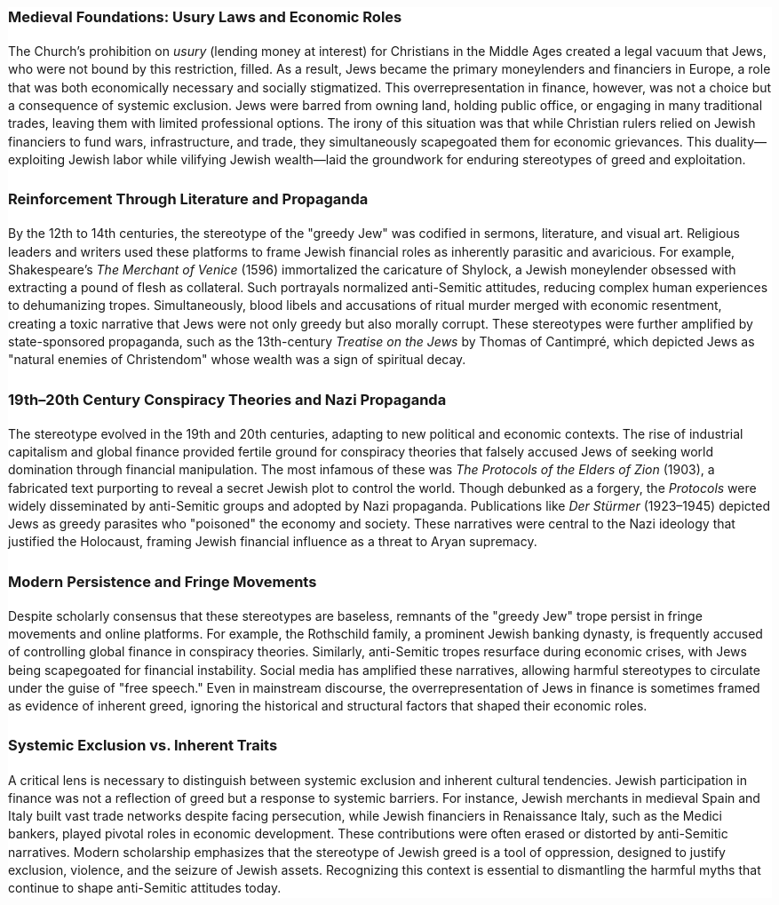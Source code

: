 ### Medieval Foundations: Usury Laws and Economic Roles  
The Church’s prohibition on *usury* (lending money at interest) for Christians in the Middle Ages created a legal vacuum that Jews, who were not bound by this restriction, filled. As a result, Jews became the primary moneylenders and financiers in Europe, a role that was both economically necessary and socially stigmatized. This overrepresentation in finance, however, was not a choice but a consequence of systemic exclusion. Jews were barred from owning land, holding public office, or engaging in many traditional trades, leaving them with limited professional options. The irony of this situation was that while Christian rulers relied on Jewish financiers to fund wars, infrastructure, and trade, they simultaneously scapegoated them for economic grievances. This duality—exploiting Jewish labor while vilifying Jewish wealth—laid the groundwork for enduring stereotypes of greed and exploitation.

### Reinforcement Through Literature and Propaganda  
By the 12th to 14th centuries, the stereotype of the "greedy Jew" was codified in sermons, literature, and visual art. Religious leaders and writers used these platforms to frame Jewish financial roles as inherently parasitic and avaricious. For example, Shakespeare’s *The Merchant of Venice* (1596) immortalized the caricature of Shylock, a Jewish moneylender obsessed with extracting a pound of flesh as collateral. Such portrayals normalized anti-Semitic attitudes, reducing complex human experiences to dehumanizing tropes. Simultaneously, blood libels and accusations of ritual murder merged with economic resentment, creating a toxic narrative that Jews were not only greedy but also morally corrupt. These stereotypes were further amplified by state-sponsored propaganda, such as the 13th-century *Treatise on the Jews* by Thomas of Cantimpré, which depicted Jews as "natural enemies of Christendom" whose wealth was a sign of spiritual decay.

### 19th–20th Century Conspiracy Theories and Nazi Propaganda  
The stereotype evolved in the 19th and 20th centuries, adapting to new political and economic contexts. The rise of industrial capitalism and global finance provided fertile ground for conspiracy theories that falsely accused Jews of seeking world domination through financial manipulation. The most infamous of these was *The Protocols of the Elders of Zion* (1903), a fabricated text purporting to reveal a secret Jewish plot to control the world. Though debunked as a forgery, the *Protocols* were widely disseminated by anti-Semitic groups and adopted by Nazi propaganda. Publications like *Der Stürmer* (1923–1945) depicted Jews as greedy parasites who "poisoned" the economy and society. These narratives were central to the Nazi ideology that justified the Holocaust, framing Jewish financial influence as a threat to Aryan supremacy.

### Modern Persistence and Fringe Movements  
Despite scholarly consensus that these stereotypes are baseless, remnants of the "greedy Jew" trope persist in fringe movements and online platforms. For example, the Rothschild family, a prominent Jewish banking dynasty, is frequently accused of controlling global finance in conspiracy theories. Similarly, anti-Semitic tropes resurface during economic crises, with Jews being scapegoated for financial instability. Social media has amplified these narratives, allowing harmful stereotypes to circulate under the guise of "free speech." Even in mainstream discourse, the overrepresentation of Jews in finance is sometimes framed as evidence of inherent greed, ignoring the historical and structural factors that shaped their economic roles.

### Systemic Exclusion vs. Inherent Traits  
A critical lens is necessary to distinguish between systemic exclusion and inherent cultural tendencies. Jewish participation in finance was not a reflection of greed but a response to systemic barriers. For instance, Jewish merchants in medieval Spain and Italy built vast trade networks despite facing persecution, while Jewish financiers in Renaissance Italy, such as the Medici bankers, played pivotal roles in economic development. These contributions were often erased or distorted by anti-Semitic narratives. Modern scholarship emphasizes that the stereotype of Jewish greed is a tool of oppression, designed to justify exclusion, violence, and the seizure of Jewish assets. Recognizing this context is essential to dismantling the harmful myths that continue to shape anti-Semitic attitudes today.
